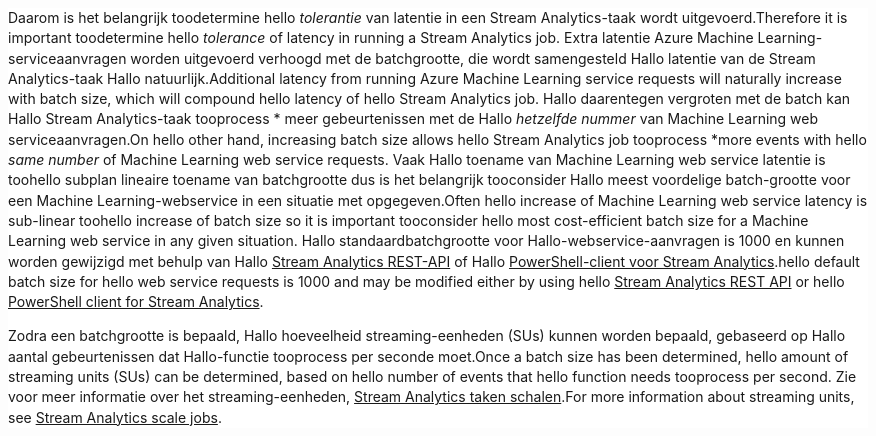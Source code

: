 <span data-ttu-id="70cc9-118">Daarom is het belangrijk toodetermine hello *tolerantie* van latentie in een Stream Analytics-taak wordt uitgevoerd.</span><span class="sxs-lookup"><span data-stu-id="70cc9-118">Therefore it is important toodetermine hello *tolerance* of latency in running a Stream Analytics job.</span></span> <span data-ttu-id="70cc9-119">Extra latentie Azure Machine Learning-serviceaanvragen worden uitgevoerd verhoogd met de batchgrootte, die wordt samengesteld Hallo latentie van de Stream Analytics-taak Hallo natuurlijk.</span><span class="sxs-lookup"><span data-stu-id="70cc9-119">Additional latency from running Azure Machine Learning service requests will naturally increase with batch size, which will compound hello latency of hello Stream Analytics job.</span></span> <span data-ttu-id="70cc9-120">Hallo daarentegen vergroten met de batch kan Hallo Stream Analytics-taak tooprocess * meer gebeurtenissen met de Hallo *hetzelfde nummer* van Machine Learning web serviceaanvragen.</span><span class="sxs-lookup"><span data-stu-id="70cc9-120">On hello other hand, increasing batch size allows hello Stream Analytics job tooprocess *more events with hello *same number* of Machine Learning web service requests.</span></span> <span data-ttu-id="70cc9-121">Vaak Hallo toename van Machine Learning web service latentie is toohello subplan lineaire toename van batchgrootte dus is het belangrijk tooconsider Hallo meest voordelige batch-grootte voor een Machine Learning-webservice in een situatie met opgegeven.</span><span class="sxs-lookup"><span data-stu-id="70cc9-121">Often hello increase of Machine Learning web service latency is sub-linear toohello increase of batch size so it is important tooconsider hello most cost-efficient batch size for a Machine Learning web service in any given situation.</span></span> <span data-ttu-id="70cc9-122">Hallo standaardbatchgrootte voor Hallo-webservice-aanvragen is 1000 en kunnen worden gewijzigd met behulp van Hallo [Stream Analytics REST-API](https://msdn.microsoft.com/library/mt653706.aspx "Stream Analytics REST-API") of Hallo [PowerShell-client voor Stream Analytics](stream-analytics-monitor-and-manage-jobs-use-powershell.md "PowerShell-client voor Stream Analytics").</span><span class="sxs-lookup"><span data-stu-id="70cc9-122">hello default batch size for hello web service requests is 1000 and may be modified either by using hello [Stream Analytics REST API](https://msdn.microsoft.com/library/mt653706.aspx "Stream Analytics REST API") or hello [PowerShell client for Stream Analytics](stream-analytics-monitor-and-manage-jobs-use-powershell.md "PowerShell client for Stream Analytics").</span></span>

<span data-ttu-id="70cc9-123">Zodra een batchgrootte is bepaald, Hallo hoeveelheid streaming-eenheden (SUs) kunnen worden bepaald, gebaseerd op Hallo aantal gebeurtenissen dat Hallo-functie tooprocess per seconde moet.</span><span class="sxs-lookup"><span data-stu-id="70cc9-123">Once a batch size has been determined, hello amount of streaming units (SUs) can be determined, based on hello number of events that hello function needs tooprocess per second.</span></span> <span data-ttu-id="70cc9-124">Zie voor meer informatie over het streaming-eenheden, [Stream Analytics taken schalen](stream-analytics-scale-jobs.md).</span><span class="sxs-lookup"><span data-stu-id="70cc9-124">For more information about streaming units, see [Stream Analytics scale jobs](stream-analytics-scale-jobs.md).</span></span>

